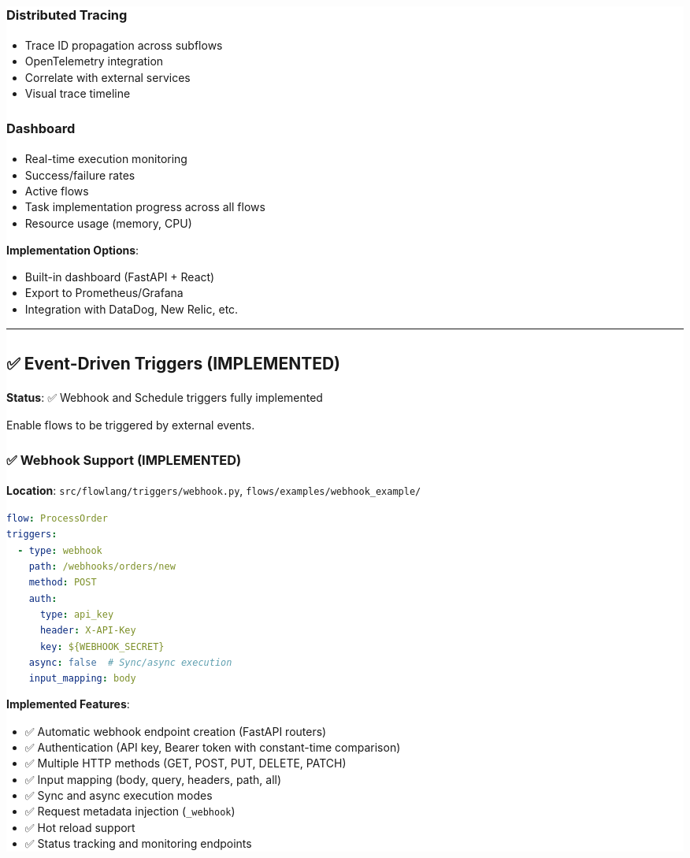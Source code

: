 ### Distributed Tracing
- Trace ID propagation across subflows
- OpenTelemetry integration
- Correlate with external services
- Visual trace timeline

### Dashboard
- Real-time execution monitoring
- Success/failure rates
- Active flows
- Task implementation progress across all flows
- Resource usage (memory, CPU)

**Implementation Options**:
- Built-in dashboard (FastAPI + React)
- Export to Prometheus/Grafana
- Integration with DataDog, New Relic, etc.

---

## ✅ Event-Driven Triggers (IMPLEMENTED)

**Status**: ✅ Webhook and Schedule triggers fully implemented

Enable flows to be triggered by external events.

### ✅ Webhook Support (IMPLEMENTED)

**Location**: `src/flowlang/triggers/webhook.py`, `flows/examples/webhook_example/`

```yaml
flow: ProcessOrder
triggers:
  - type: webhook
    path: /webhooks/orders/new
    method: POST
    auth:
      type: api_key
      header: X-API-Key
      key: ${WEBHOOK_SECRET}
    async: false  # Sync/async execution
    input_mapping: body
```

**Implemented Features**:
- ✅ Automatic webhook endpoint creation (FastAPI routers)
- ✅ Authentication (API key, Bearer token with constant-time comparison)
- ✅ Multiple HTTP methods (GET, POST, PUT, DELETE, PATCH)
- ✅ Input mapping (body, query, headers, path, all)
- ✅ Sync and async execution modes
- ✅ Request metadata injection (`_webhook`)
- ✅ Hot reload support
- ✅ Status tracking and monitoring endpoints
